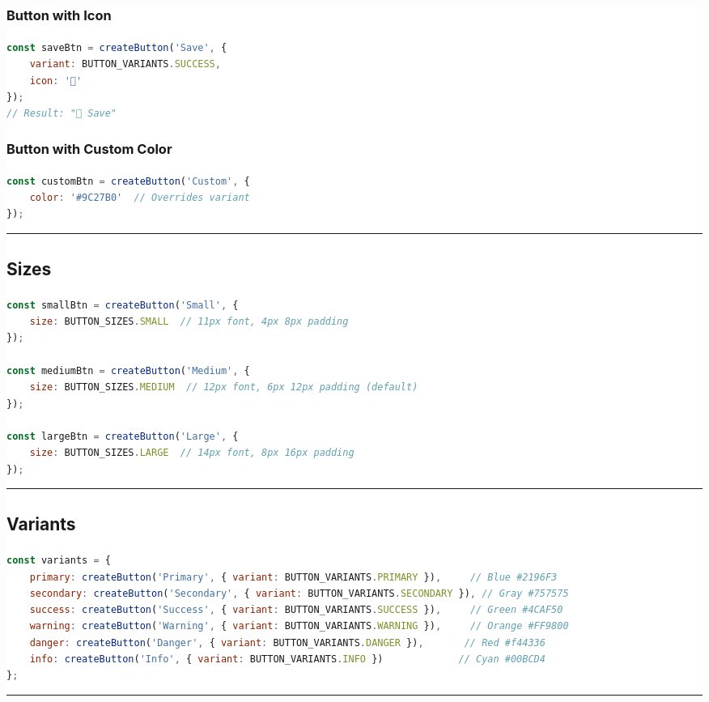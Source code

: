 ### Button with Icon

```javascript
const saveBtn = createButton('Save', {
    variant: BUTTON_VARIANTS.SUCCESS,
    icon: '💾'
});
// Result: "💾 Save"
```

### Button with Custom Color

```javascript
const customBtn = createButton('Custom', {
    color: '#9C27B0'  // Overrides variant
});
```

---

## Sizes

```javascript
const smallBtn = createButton('Small', {
    size: BUTTON_SIZES.SMALL  // 11px font, 4px 8px padding
});

const mediumBtn = createButton('Medium', {
    size: BUTTON_SIZES.MEDIUM  // 12px font, 6px 12px padding (default)
});

const largeBtn = createButton('Large', {
    size: BUTTON_SIZES.LARGE  // 14px font, 8px 16px padding
});
```

---

## Variants

```javascript
const variants = {
    primary: createButton('Primary', { variant: BUTTON_VARIANTS.PRIMARY }),     // Blue #2196F3
    secondary: createButton('Secondary', { variant: BUTTON_VARIANTS.SECONDARY }), // Gray #757575
    success: createButton('Success', { variant: BUTTON_VARIANTS.SUCCESS }),     // Green #4CAF50
    warning: createButton('Warning', { variant: BUTTON_VARIANTS.WARNING }),     // Orange #FF9800
    danger: createButton('Danger', { variant: BUTTON_VARIANTS.DANGER }),       // Red #f44336
    info: createButton('Info', { variant: BUTTON_VARIANTS.INFO })             // Cyan #00BCD4
};
```

---
